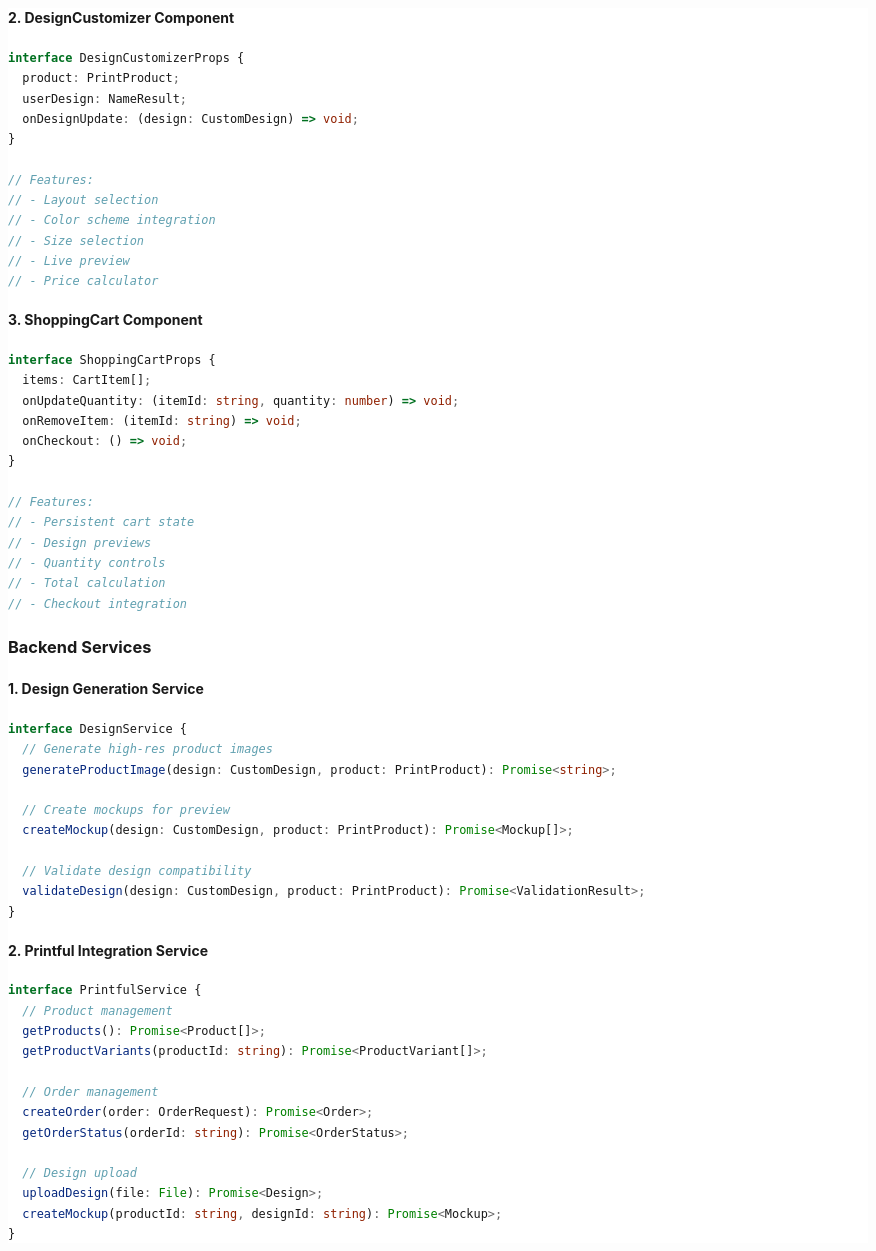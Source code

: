 #### 2. DesignCustomizer Component
```typescript
interface DesignCustomizerProps {
  product: PrintProduct;
  userDesign: NameResult;
  onDesignUpdate: (design: CustomDesign) => void;
}

// Features:
// - Layout selection
// - Color scheme integration
// - Size selection
// - Live preview
// - Price calculator
```

#### 3. ShoppingCart Component
```typescript
interface ShoppingCartProps {
  items: CartItem[];
  onUpdateQuantity: (itemId: string, quantity: number) => void;
  onRemoveItem: (itemId: string) => void;
  onCheckout: () => void;
}

// Features:
// - Persistent cart state
// - Design previews
// - Quantity controls
// - Total calculation
// - Checkout integration
```

### Backend Services

#### 1. Design Generation Service
```typescript
interface DesignService {
  // Generate high-res product images
  generateProductImage(design: CustomDesign, product: PrintProduct): Promise<string>;
  
  // Create mockups for preview
  createMockup(design: CustomDesign, product: PrintProduct): Promise<Mockup[]>;
  
  // Validate design compatibility
  validateDesign(design: CustomDesign, product: PrintProduct): Promise<ValidationResult>;
}
```

#### 2. Printful Integration Service
```typescript
interface PrintfulService {
  // Product management
  getProducts(): Promise<Product[]>;
  getProductVariants(productId: string): Promise<ProductVariant[]>;
  
  // Order management
  createOrder(order: OrderRequest): Promise<Order>;
  getOrderStatus(orderId: string): Promise<OrderStatus>;
  
  // Design upload
  uploadDesign(file: File): Promise<Design>;
  createMockup(productId: string, designId: string): Promise<Mockup>;
}
```